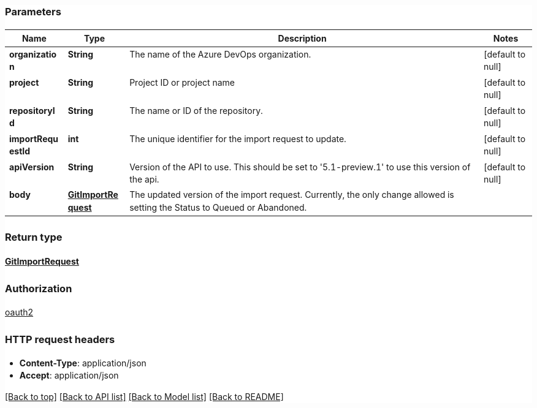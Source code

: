 ### Parameters

Name | Type | Description  | Notes
------------- | ------------- | ------------- | -------------
 **organization** | **String**| The name of the Azure DevOps organization. | [default to null]
 **project** | **String**| Project ID or project name | [default to null]
 **repositoryId** | **String**| The name or ID of the repository. | [default to null]
 **importRequestId** | **int**| The unique identifier for the import request to update. | [default to null]
 **apiVersion** | **String**| Version of the API to use.  This should be set to &#39;5.1-preview.1&#39; to use this version of the api. | [default to null]
 **body** | [**GitImportRequest**](GitImportRequest.md)| The updated version of the import request. Currently, the only change allowed is setting the Status to Queued or Abandoned. | 

### Return type

[**GitImportRequest**](GitImportRequest.md)

### Authorization

[oauth2](../README.md#oauth2)

### HTTP request headers

 - **Content-Type**: application/json
 - **Accept**: application/json

[[Back to top]](#) [[Back to API list]](../README.md#documentation-for-api-endpoints) [[Back to Model list]](../README.md#documentation-for-models) [[Back to README]](../README.md)

